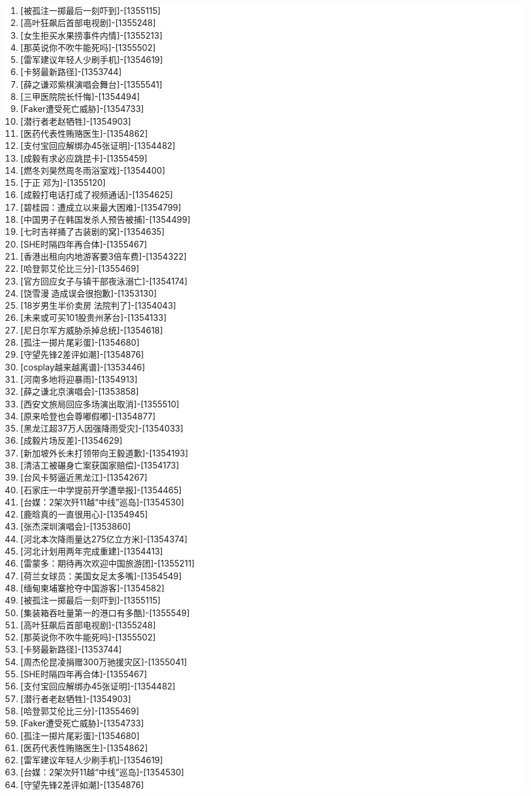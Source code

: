 1. [被孤注一掷最后一刻吓到]-[1355115]
1. [高叶狂飙后首部电视剧]-[1355248]
1. [女生拒买水果捞事件内情]-[1355213]
1. [那英说你不吹牛能死吗]-[1355502]
1. [雷军建议年轻人少刷手机]-[1354619]
1. [卡努最新路径]-[1353744]
1. [薛之谦邓紫棋演唱会舞台]-[1355541]
1. [三甲医院院长忏悔]-[1354494]
1. [Faker遭受死亡威胁]-[1354733]
1. [潜行者老赵牺牲]-[1354903]
1. [医药代表性贿赂医生]-[1354862]
1. [支付宝回应解绑办45张证明]-[1354482]
1. [成毅有求必应跳昆卡]-[1355459]
1. [燃冬刘昊然周冬雨浴室戏]-[1354400]
1. [于正 邓为]-[1355120]
1. [成毅打电话打成了视频通话]-[1354625]
1. [碧桂园：遭成立以来最大困难]-[1354799]
1. [中国男子在韩国发杀人预告被捕]-[1354499]
1. [七时吉祥捅了古装剧的窝]-[1354635]
1. [SHE时隔四年再合体]-[1355467]
1. [香港出租向内地游客要3倍车费]-[1354322]
1. [哈登郭艾伦比三分]-[1355469]
1. [官方回应女子与镇干部夜泳溺亡]-[1354174]
1. [饶雪漫 造成误会很抱歉]-[1353130]
1. [18岁男生半价卖房 法院判了]-[1354043]
1. [未来或可买101股贵州茅台]-[1354133]
1. [尼日尔军方威胁杀掉总统]-[1354618]
1. [孤注一掷片尾彩蛋]-[1354680]
1. [守望先锋2差评如潮]-[1354876]
1. [cosplay越来越离谱]-[1353446]
1. [河南多地将迎暴雨]-[1354913]
1. [薛之谦北京演唱会]-[1353858]
1. [西安文旅局回应多场演出取消]-[1355510]
1. [原来哈登也会尊嘟假嘟]-[1354877]
1. [黑龙江超37万人因强降雨受灾]-[1354033]
1. [成毅片场反差]-[1354629]
1. [新加坡外长未打领带向王毅道歉]-[1354193]
1. [清洁工被碾身亡案获国家赔偿]-[1354173]
1. [台风卡努逼近黑龙江]-[1354267]
1. [石家庄一中学提前开学遭举报]-[1354465]
1. [台媒：2架次歼11越“中线”巡岛]-[1354530]
1. [鹿晗真的一直很用心]-[1354945]
1. [张杰深圳演唱会]-[1353860]
1. [河北本次降雨量达275亿立方米]-[1354374]
1. [河北计划用两年完成重建]-[1354413]
1. [雷蒙多：期待再次欢迎中国旅游团]-[1355211]
1. [荷兰女球员：美国女足太多嘴]-[1354549]
1. [缅甸柬埔寨抢夺中国游客]-[1354582]
1. [被孤注一掷最后一刻吓到]-[1355115]
1. [集装箱吞吐量第一的港口有多酷]-[1355549]
1. [高叶狂飙后首部电视剧]-[1355248]
1. [那英说你不吹牛能死吗]-[1355502]
1. [卡努最新路径]-[1353744]
1. [周杰伦昆凌捐赠300万驰援灾区]-[1355041]
1. [SHE时隔四年再合体]-[1355467]
1. [支付宝回应解绑办45张证明]-[1354482]
1. [潜行者老赵牺牲]-[1354903]
1. [哈登郭艾伦比三分]-[1355469]
1. [Faker遭受死亡威胁]-[1354733]
1. [孤注一掷片尾彩蛋]-[1354680]
1. [医药代表性贿赂医生]-[1354862]
1. [雷军建议年轻人少刷手机]-[1354619]
1. [台媒：2架次歼11越“中线”巡岛]-[1354530]
1. [守望先锋2差评如潮]-[1354876]